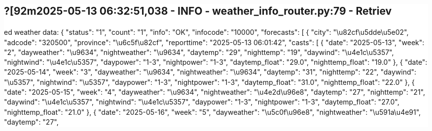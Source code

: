 ## ?[92m2025-05-13 06:32:51,038 - INFO - weather_info_router.py:79 - Retriev
ed weather data: {
  "status": "1",
  "count": "1",
  "info": "OK",
  "infocode": "10000",
  "forecasts": [
    {
      "city": "\u82cf\u5dde\u5e02",
      "adcode": "320500",
      "province": "\u6c5f\u82cf",
      "reporttime": "2025-05-13 06:01:42",
      "casts": [
        {
          "date": "2025-05-13",
          "week": "2",
          "dayweather": "\u9634",
          "nightweather": "\u9634",
          "daytemp": "29",
          "nighttemp": "19",
          "daywind": "\u4e1c\u5357",
          "nightwind": "\u4e1c\u5357",
          "daypower": "1-3",
          "nightpower": "1-3",
          "daytemp_float": "29.0",
          "nighttemp_float": "19.0"
        },
        {
          "date": "2025-05-14",
          "week": "3",
          "dayweather": "\u9634",
          "nightweather": "\u9634",
          "daytemp": "31",
          "nighttemp": "22",
          "daywind": "\u5357",
          "nightwind": "\u5357",
          "daypower": "1-3",
          "nightpower": "1-3",
          "daytemp_float": "31.0",
          "nighttemp_float": "22.0"
        },
        {
          "date": "2025-05-15",
          "week": "4",
          "dayweather": "\u9634",
          "nightweather": "\u4e2d\u96e8",
          "daytemp": "27",
          "nighttemp": "21",
          "daywind": "\u4e1c\u5357",
          "nightwind": "\u4e1c\u5357",
          "daypower": "1-3",
          "nightpower": "1-3",
          "daytemp_float": "27.0",
          "nighttemp_float": "21.0"
        },
        {
          "date": "2025-05-16",
          "week": "5",
          "dayweather": "\u5c0f\u96e8",
          "nightweather": "\u591a\u4e91",
          "daytemp": "27",